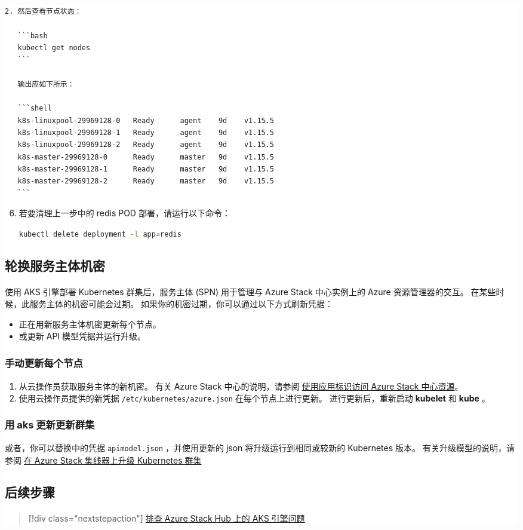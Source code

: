     2. 然后查看节点状态：

       ```bash
       kubectl get nodes
       ```

       输出应如下所示：

       ```shell
       k8s-linuxpool-29969128-0   Ready      agent    9d    v1.15.5
       k8s-linuxpool-29969128-1   Ready      agent    9d    v1.15.5
       k8s-linuxpool-29969128-2   Ready      agent    9d    v1.15.5
       k8s-master-29969128-0      Ready      master   9d    v1.15.5
       k8s-master-29969128-1      Ready      master   9d    v1.15.5
       k8s-master-29969128-2      Ready      master   9d    v1.15.5
       ```

6. 若要清理上一步中的 redis POD 部署，请运行以下命令：

    ```bash
    kubectl delete deployment -l app=redis
    ```

## <a name="rotate-your-service-principle-secret"></a>轮换服务主体机密

使用 AKS 引擎部署 Kubernetes 群集后，服务主体 (SPN) 用于管理与 Azure Stack 中心实例上的 Azure 资源管理器的交互。 在某些时候，此服务主体的机密可能会过期。 如果你的机密过期，你可以通过以下方式刷新凭据：

- 正在用新服务主体机密更新每个节点。
- 或更新 API 模型凭据并运行升级。

### <a name="update-each-node-manually"></a>手动更新每个节点

1. 从云操作员获取服务主体的新机密。 有关 Azure Stack 中心的说明，请参阅 [使用应用标识访问 Azure Stack 中心资源](../operator/azure-stack-create-service-principals.md)。
2. 使用云操作员提供的新凭据 `/etc/kubernetes/azure.json` 在每个节点上进行更新。 进行更新后，重新启动 **kubelet** 和 **kube** 。

### <a name="update-the-cluster-with-aks-engine-update"></a>用 aks 更新更新群集

或者，你可以替换中的凭据 `apimodel.json` ，并使用更新的 json 将升级运行到相同或较新的 Kubernetes 版本。 有关升级模型的说明，请参阅 [在 Azure Stack 集线器上升级 Kubernetes 群集](azure-stack-kubernetes-aks-engine-upgrade.md)

## <a name="next-steps"></a>后续步骤

> [!div class="nextstepaction"]
> [排查 Azure Stack Hub 上的 AKS 引擎问题](azure-stack-kubernetes-aks-engine-troubleshoot.md)